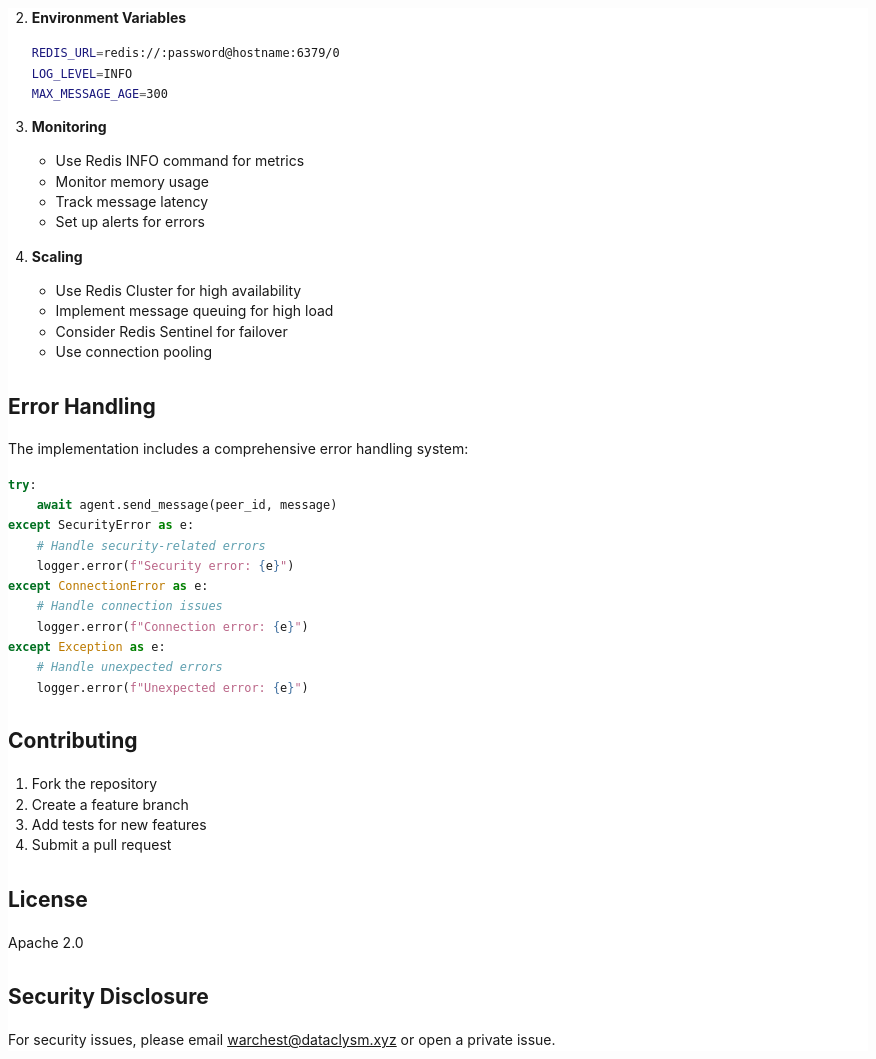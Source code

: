 2. **Environment Variables**
   ```bash
   REDIS_URL=redis://:password@hostname:6379/0
   LOG_LEVEL=INFO
   MAX_MESSAGE_AGE=300
   ```

3. **Monitoring**
   - Use Redis INFO command for metrics
   - Monitor memory usage
   - Track message latency
   - Set up alerts for errors

4. **Scaling**
   - Use Redis Cluster for high availability
   - Implement message queuing for high load
   - Consider Redis Sentinel for failover
   - Use connection pooling

## Error Handling

The implementation includes a comprehensive error handling system:

```python
try:
    await agent.send_message(peer_id, message)
except SecurityError as e:
    # Handle security-related errors
    logger.error(f"Security error: {e}")
except ConnectionError as e:
    # Handle connection issues
    logger.error(f"Connection error: {e}")
except Exception as e:
    # Handle unexpected errors
    logger.error(f"Unexpected error: {e}")
```

## Contributing

1. Fork the repository
2. Create a feature branch
3. Add tests for new features
4. Submit a pull request

## License

Apache 2.0

## Security Disclosure

For security issues, please email warchest@dataclysm.xyz or open a private issue. 